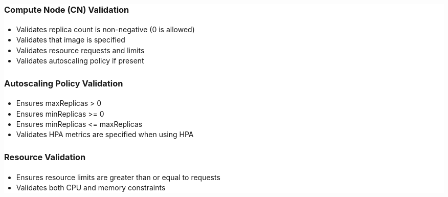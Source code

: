 ### Compute Node (CN) Validation
- Validates replica count is non-negative (0 is allowed)
- Validates that image is specified
- Validates resource requests and limits
- Validates autoscaling policy if present

### Autoscaling Policy Validation
- Ensures maxReplicas > 0
- Ensures minReplicas >= 0
- Ensures minReplicas <= maxReplicas
- Validates HPA metrics are specified when using HPA

### Resource Validation
- Ensures resource limits are greater than or equal to requests
- Validates both CPU and memory constraints